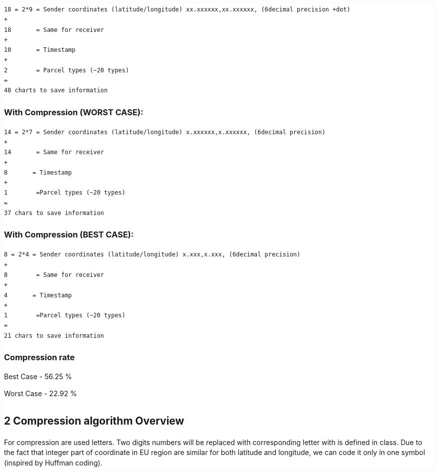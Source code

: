 ```
18 = 2*9 = Sender coordinates (latitude/longitude) xx.xxxxxx,xx.xxxxxx, (6decimal precision +dot)
+
18		 = Same for receiver
+
10       = Timestamp
+
2 		 = Parcel types (~20 types)
=
48 charts to save information
```

### With Compression (WORST CASE):

```
14 = 2*7 = Sender coordinates (latitude/longitude) x.xxxxxx,x.xxxxxx, (6decimal precision)
+
14		 = Same for receiver
+
8       = Timestamp
+
1 		 =Parcel types (~20 types)
=
37 chars to save information
```

### With Compression (BEST CASE):

```
8 = 2*4 = Sender coordinates (latitude/longitude) x.xxx,x.xxx, (6decimal precision)
+
8		 = Same for receiver
+
4       = Timestamp
+
1 		 =Parcel types (~20 types)
=
21 chars to save information
```

### Compression rate

Best Case  - 56.25 %

Worst Case - 22.92 %


## 2 Compression algorithm Overview


For compression are used letters. Two digits numbers will be replaced with
corresponding letter with is defined in class. Due to the fact that  integer 
part of coordinate  in EU region are similar  for both latitude and longitude, 
we can code it only in one symbol (inspired by Huffman coding).
